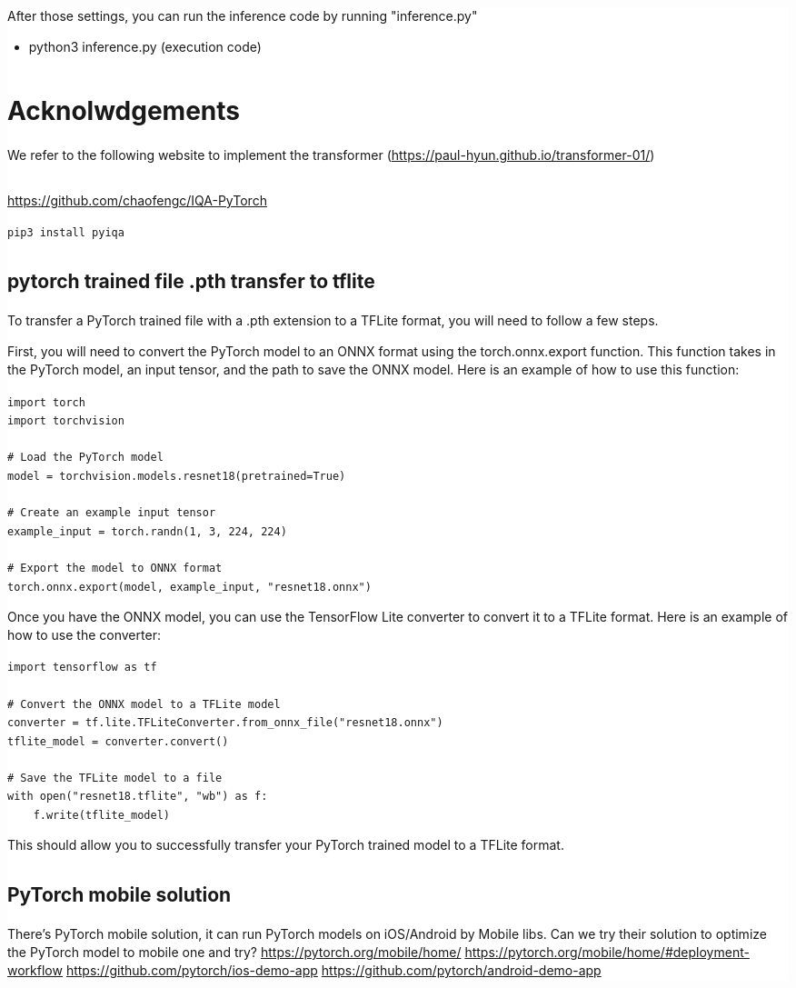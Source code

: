 After those settings, you can run the inference code by running "inference.py"
- python3 inference.py (execution code)

# Acknolwdgements
We refer to the following website to implement the transformer (https://paul-hyun.github.io/transformer-01/)

## 

https://github.com/chaofengc/IQA-PyTorch

`pip3 install pyiqa`

## pytorch trained file .pth transfer to tflite

To transfer a PyTorch trained file with a .pth extension to a TFLite format, you will need to follow a few steps.

First, you will need to convert the PyTorch model to an ONNX format using the torch.onnx.export function. This function takes in the PyTorch model, an input tensor, and the path to save the ONNX model. Here is an example of how to use this function:
```
import torch
import torchvision

# Load the PyTorch model
model = torchvision.models.resnet18(pretrained=True)

# Create an example input tensor
example_input = torch.randn(1, 3, 224, 224)

# Export the model to ONNX format
torch.onnx.export(model, example_input, "resnet18.onnx")
```
Once you have the ONNX model, you can use the TensorFlow Lite converter to convert it to a TFLite format. Here is an example of how to use the converter:
```
import tensorflow as tf

# Convert the ONNX model to a TFLite model
converter = tf.lite.TFLiteConverter.from_onnx_file("resnet18.onnx")
tflite_model = converter.convert()

# Save the TFLite model to a file
with open("resnet18.tflite", "wb") as f:
    f.write(tflite_model)
```
This should allow you to successfully transfer your PyTorch trained model to a TFLite format.


## PyTorch mobile solution
There’s PyTorch mobile solution, it can run PyTorch models on iOS/Android by Mobile libs. Can we try their solution to optimize the PyTorch model to mobile one and try?
https://pytorch.org/mobile/home/
https://pytorch.org/mobile/home/#deployment-workflow
https://github.com/pytorch/ios-demo-app
https://github.com/pytorch/android-demo-app
